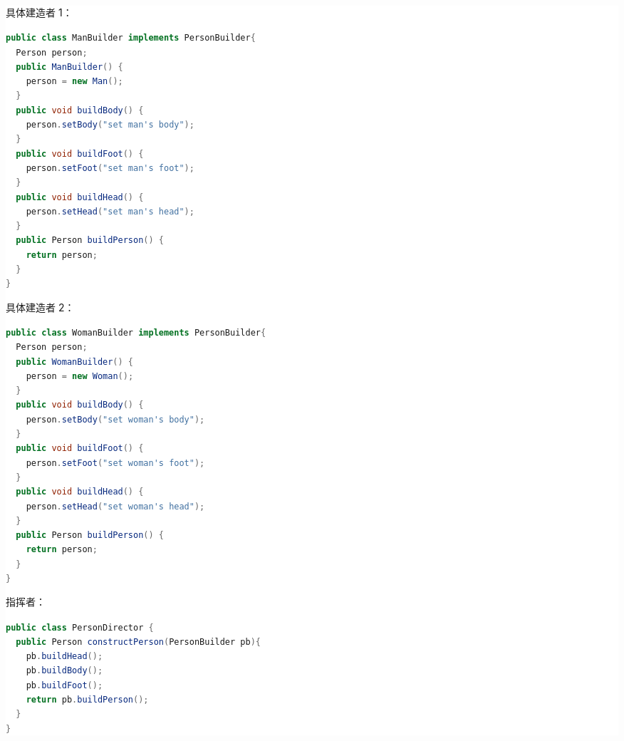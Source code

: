 具体建造者 1：

```java
public class ManBuilder implements PersonBuilder{
  Person person;
  public ManBuilder() {
    person = new Man();
  }
  public void buildBody() {
    person.setBody("set man's body");
  }
  public void buildFoot() {
    person.setFoot("set man's foot");
  }
  public void buildHead() {
    person.setHead("set man's head");
  }
  public Person buildPerson() {
    return person;
  }
}
```

具体建造者 2：

```java
public class WomanBuilder implements PersonBuilder{
  Person person;
  public WomanBuilder() {
    person = new Woman();
  }
  public void buildBody() {
    person.setBody("set woman's body");
  }
  public void buildFoot() {
    person.setFoot("set woman's foot");
  }
  public void buildHead() {
    person.setHead("set woman's head");
  }
  public Person buildPerson() {
    return person;
  }
}
```

指挥者：

```java
public class PersonDirector {
  public Person constructPerson(PersonBuilder pb){
    pb.buildHead();
    pb.buildBody();
    pb.buildFoot();
    return pb.buildPerson();
  }
}
```
